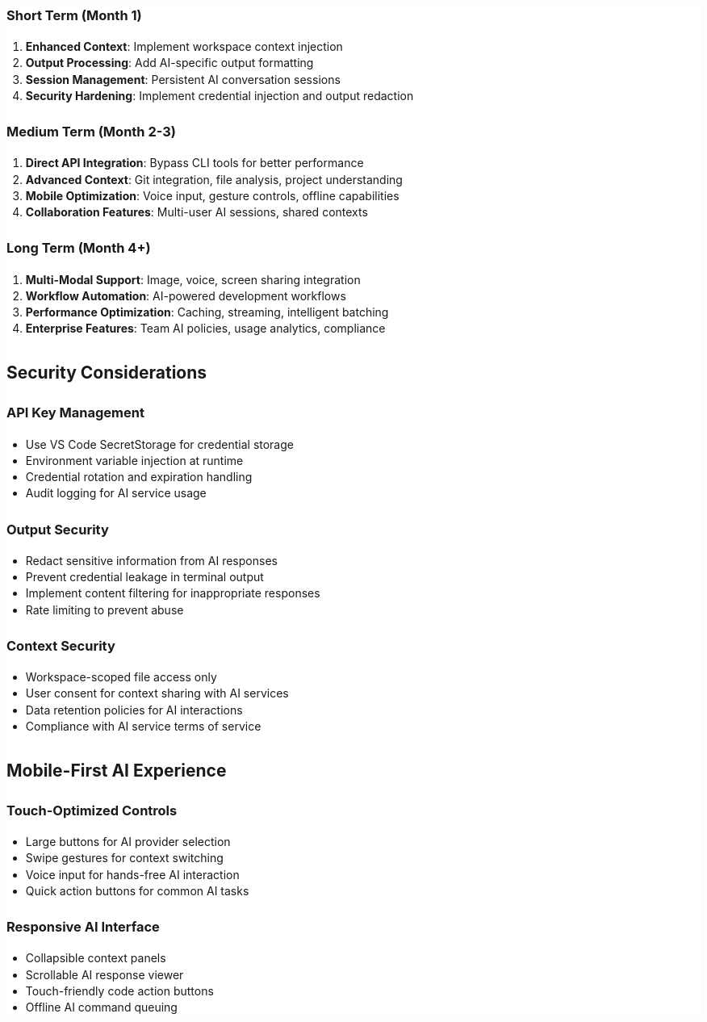 ### **Short Term (Month 1)**
1. **Enhanced Context**: Implement workspace context injection
2. **Output Processing**: Add AI-specific output formatting
3. **Session Management**: Persistent AI conversation sessions
4. **Security Hardening**: Implement credential injection and output redaction

### **Medium Term (Month 2-3)**
1. **Direct API Integration**: Bypass CLI tools for better performance
2. **Advanced Context**: Git integration, file analysis, project understanding
3. **Mobile Optimization**: Voice input, gesture controls, offline capabilities
4. **Collaboration Features**: Multi-user AI sessions, shared contexts

### **Long Term (Month 4+)**
1. **Multi-Modal Support**: Image, voice, screen sharing integration
2. **Workflow Automation**: AI-powered development workflows
3. **Performance Optimization**: Caching, streaming, intelligent batching
4. **Enterprise Features**: Team AI policies, usage analytics, compliance

## Security Considerations

### **API Key Management**
- Use VS Code SecretStorage for credential storage
- Environment variable injection at runtime
- Credential rotation and expiration handling
- Audit logging for AI service usage

### **Output Security**
- Redact sensitive information from AI responses
- Prevent credential leakage in terminal output
- Implement content filtering for inappropriate responses
- Rate limiting to prevent abuse

### **Context Security**
- Workspace-scoped file access only
- User consent for context sharing with AI services
- Data retention policies for AI interactions
- Compliance with AI service terms of service

## Mobile-First AI Experience

### **Touch-Optimized Controls**
- Large buttons for AI provider selection
- Swipe gestures for context switching
- Voice input for hands-free AI interaction
- Quick action buttons for common AI tasks

### **Responsive AI Interface**
- Collapsible context panels
- Scrollable AI response viewer
- Touch-friendly code action buttons
- Offline AI command queuing
